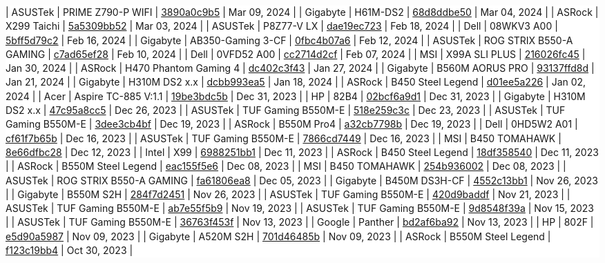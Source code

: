 | ASUSTek       | PRIME Z790-P WIFI           | [3890a0c9b5](https://linux-hardware.org/?probe=3890a0c9b5) | Mar 09, 2024 |
| Gigabyte      | H61M-DS2                    | [68d8ddbe50](https://linux-hardware.org/?probe=68d8ddbe50) | Mar 04, 2024 |
| ASRock        | X299 Taichi                 | [5a5309bb52](https://linux-hardware.org/?probe=5a5309bb52) | Mar 03, 2024 |
| ASUSTek       | P8Z77-V LX                  | [dae19ec723](https://linux-hardware.org/?probe=dae19ec723) | Feb 18, 2024 |
| Dell          | 08WKV3 A00                  | [5bff5d79c2](https://linux-hardware.org/?probe=5bff5d79c2) | Feb 16, 2024 |
| Gigabyte      | AB350-Gaming 3-CF           | [0fbc4b07a6](https://linux-hardware.org/?probe=0fbc4b07a6) | Feb 12, 2024 |
| ASUSTek       | ROG STRIX B550-A GAMING     | [c7ad65ef28](https://linux-hardware.org/?probe=c7ad65ef28) | Feb 10, 2024 |
| Dell          | 0VFD52 A00                  | [cc2714d2cf](https://linux-hardware.org/?probe=cc2714d2cf) | Feb 07, 2024 |
| MSI           | X99A SLI PLUS               | [216026fc45](https://linux-hardware.org/?probe=216026fc45) | Jan 30, 2024 |
| ASRock        | H470 Phantom Gaming 4       | [dc402c3f43](https://linux-hardware.org/?probe=dc402c3f43) | Jan 27, 2024 |
| Gigabyte      | B560M AORUS PRO             | [93137ffd8d](https://linux-hardware.org/?probe=93137ffd8d) | Jan 21, 2024 |
| Gigabyte      | H310M DS2 x.x               | [dcbb993ea5](https://linux-hardware.org/?probe=dcbb993ea5) | Jan 18, 2024 |
| ASRock        | B450 Steel Legend           | [d01ee5a226](https://linux-hardware.org/?probe=d01ee5a226) | Jan 02, 2024 |
| Acer          | Aspire TC-885 V:1.1         | [19be3bdc5b](https://linux-hardware.org/?probe=19be3bdc5b) | Dec 31, 2023 |
| HP            | 82B4                        | [02bcf6a9d1](https://linux-hardware.org/?probe=02bcf6a9d1) | Dec 31, 2023 |
| Gigabyte      | H310M DS2 x.x               | [47c95a8cc5](https://linux-hardware.org/?probe=47c95a8cc5) | Dec 26, 2023 |
| ASUSTek       | TUF Gaming B550M-E          | [518e259c3c](https://linux-hardware.org/?probe=518e259c3c) | Dec 23, 2023 |
| ASUSTek       | TUF Gaming B550M-E          | [3dee3cb4bf](https://linux-hardware.org/?probe=3dee3cb4bf) | Dec 19, 2023 |
| ASRock        | B550M Pro4                  | [a32cb7798b](https://linux-hardware.org/?probe=a32cb7798b) | Dec 19, 2023 |
| Dell          | 0HD5W2 A01                  | [cf61f7b65b](https://linux-hardware.org/?probe=cf61f7b65b) | Dec 16, 2023 |
| ASUSTek       | TUF Gaming B550M-E          | [7866cd7449](https://linux-hardware.org/?probe=7866cd7449) | Dec 16, 2023 |
| MSI           | B450 TOMAHAWK               | [8e66dfbc28](https://linux-hardware.org/?probe=8e66dfbc28) | Dec 12, 2023 |
| Intel         | X99                         | [6988251bb1](https://linux-hardware.org/?probe=6988251bb1) | Dec 11, 2023 |
| ASRock        | B450 Steel Legend           | [18df358540](https://linux-hardware.org/?probe=18df358540) | Dec 11, 2023 |
| ASRock        | B550M Steel Legend          | [eac155f5e6](https://linux-hardware.org/?probe=eac155f5e6) | Dec 08, 2023 |
| MSI           | B450 TOMAHAWK               | [254b936002](https://linux-hardware.org/?probe=254b936002) | Dec 08, 2023 |
| ASUSTek       | ROG STRIX B550-A GAMING     | [fa61806ea8](https://linux-hardware.org/?probe=fa61806ea8) | Dec 05, 2023 |
| Gigabyte      | B450M DS3H-CF               | [4552c13bb1](https://linux-hardware.org/?probe=4552c13bb1) | Nov 26, 2023 |
| Gigabyte      | B550M S2H                   | [284f7d2451](https://linux-hardware.org/?probe=284f7d2451) | Nov 26, 2023 |
| ASUSTek       | TUF Gaming B550M-E          | [420d9baddf](https://linux-hardware.org/?probe=420d9baddf) | Nov 21, 2023 |
| ASUSTek       | TUF Gaming B550M-E          | [ab7e55f5b9](https://linux-hardware.org/?probe=ab7e55f5b9) | Nov 19, 2023 |
| ASUSTek       | TUF Gaming B550M-E          | [9d8548f39a](https://linux-hardware.org/?probe=9d8548f39a) | Nov 15, 2023 |
| ASUSTek       | TUF Gaming B550M-E          | [36763f453f](https://linux-hardware.org/?probe=36763f453f) | Nov 13, 2023 |
| Google        | Panther                     | [bd2af6ba92](https://linux-hardware.org/?probe=bd2af6ba92) | Nov 13, 2023 |
| HP            | 802F                        | [e5d90a5987](https://linux-hardware.org/?probe=e5d90a5987) | Nov 09, 2023 |
| Gigabyte      | A520M S2H                   | [701d46485b](https://linux-hardware.org/?probe=701d46485b) | Nov 09, 2023 |
| ASRock        | B550M Steel Legend          | [f123c19bb4](https://linux-hardware.org/?probe=f123c19bb4) | Oct 30, 2023 |